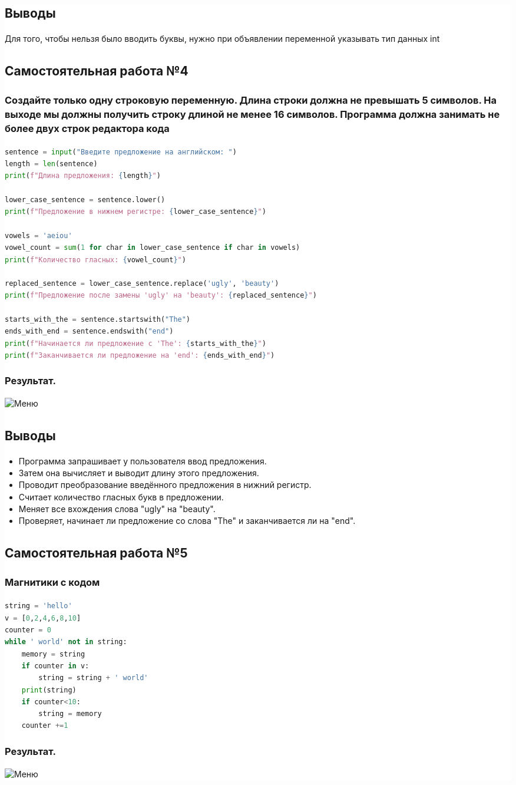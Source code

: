 ## Выводы
Для того, чтобы нельзя было вводить буквы, нужно при объявлении переменной указывать тип данных int

## Самостоятельная работа №4
### Создайте только одну строковую переменную. Длина строки должна не превышать 5 символов. На выходе мы должны получить строку длиной не менее 16 символов. Программа должна занимать не более двух строк редактора кода

```python
sentence = input("Введите предложение на английском: ")
length = len(sentence)
print(f"Длина предложения: {length}")

lower_case_sentence = sentence.lower()
print(f"Предложение в нижнем регистре: {lower_case_sentence}")

vowels = 'aeiou'
vowel_count = sum(1 for char in lower_case_sentence if char in vowels)
print(f"Количество гласных: {vowel_count}")

replaced_sentence = lower_case_sentence.replace('ugly', 'beauty')
print(f"Предложение после замены 'ugly' на 'beauty': {replaced_sentence}")

starts_with_the = sentence.startswith("The")
ends_with_end = sentence.endswith("end")
print(f"Начинается ли предложение с 'The': {starts_with_the}")
print(f"Заканчивается ли предложение на 'end': {ends_with_end}")
```
### Результат.
![Меню](https://github.com/SSBelikova/-/blob/Тема_3/Ср3_4.png)

## Выводы
- Программа запрашивает у пользователя ввод предложения.
- Затем она вычисляет и выводит длину этого предложения.
- Проводит преобразование введённого предложения в нижний регистр.
- Считает количество гласных букв в предложении.
- Меняет все вхождения слова "ugly" на "beauty".
- Проверяет, начинает ли предложение со слова "The" и заканчивается ли на "end". 

## Самостоятельная работа №5
### Магнитики с кодом

```python
string = 'hello'
v = [0,2,4,6,8,10]
counter = 0
while ' world' not in string:
    memory = string
    if counter in v:
        string = string + ' world'
    print(string)
    if counter<10:
        string = memory
    counter +=1
```
### Результат.
![Меню](https://github.com/SSBelikova/-/blob/Тема_3/Ср3_5.png)

